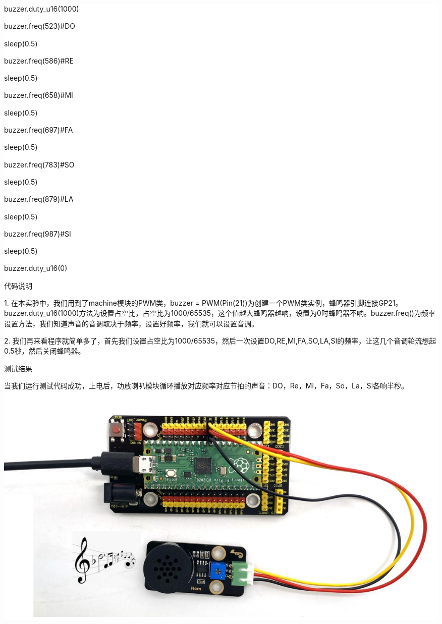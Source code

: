 buzzer.duty_u16(1000)

buzzer.freq(523)#DO

sleep(0.5)

buzzer.freq(586)#RE

sleep(0.5)

buzzer.freq(658)#MI

sleep(0.5)

buzzer.freq(697)#FA

sleep(0.5)

buzzer.freq(783)#SO

sleep(0.5)

buzzer.freq(879)#LA

sleep(0.5)

buzzer.freq(987)#SI

sleep(0.5)

buzzer.duty_u16(0)

代码说明

1\. 在本实验中，我们用到了machine模块的PWM类，buzzer =
PWM(Pin(21))为创建一个PWM类实例，蜂鸣器引脚连接GP21。buzzer.duty_u16(1000)方法为设置占空比，占空比为1000/65535，这个值越大蜂鸣器越响，设置为0时蜂鸣器不响。buzzer.freq()为频率设置方法，我们知道声音的音调取决于频率，设置好频率，我们就可以设置音调。

2\.
我们再来看程序就简单多了，首先我们设置占空比为1000/65535，然后一次设置DO,RE,MI,FA,SO,LA,SI的频率，让这几个音调轮流想起0.5秒，然后关闭蜂鸣器。

测试结果

当我们运行测试代码成功，上电后，功放喇叭模块循环播放对应频率对应节拍的声音：DO，Re，Mi，Fa，So，La，Si各响半秒。

![](media/a961fe57fd67483643b5d948bf28fc15.jpeg)
